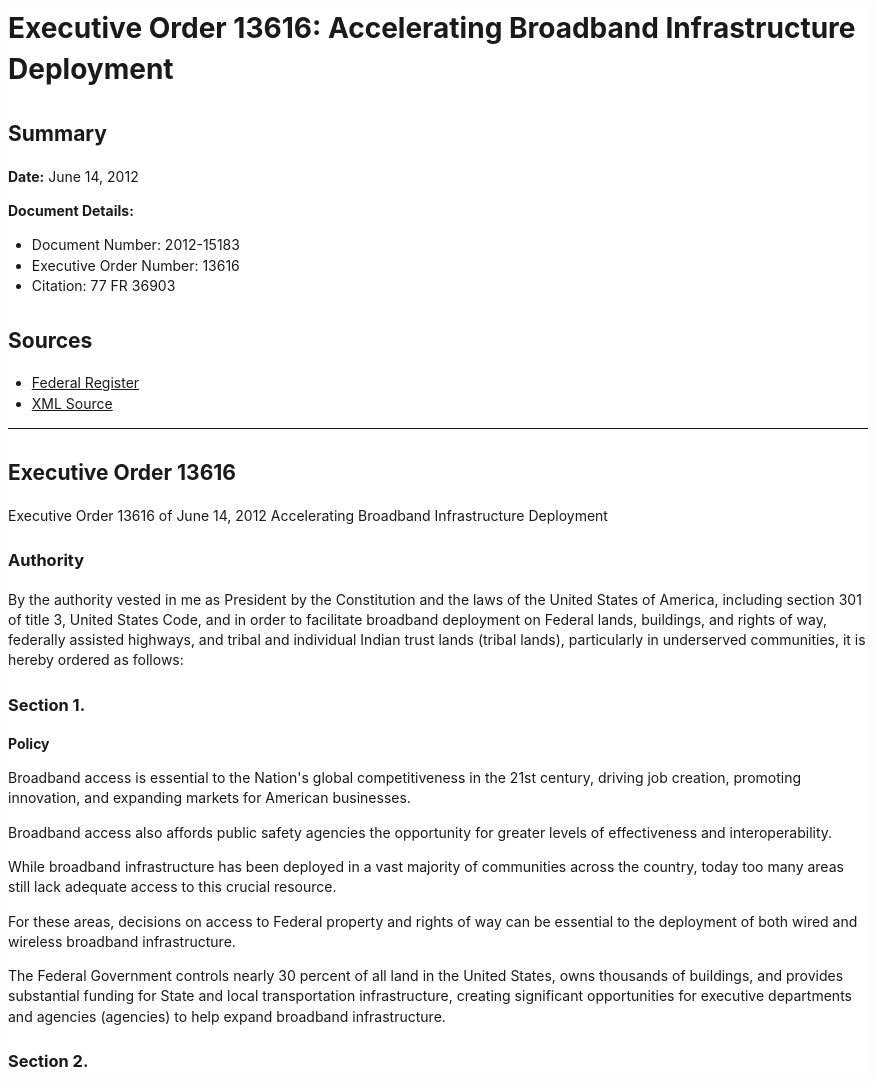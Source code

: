 # Executive Order 13616: Accelerating Broadband Infrastructure Deployment

## Summary

**Date:** June 14, 2012

**Document Details:**
- Document Number: 2012-15183
- Executive Order Number: 13616
- Citation: 77 FR 36903

## Sources
- [Federal Register](https://www.federalregister.gov/documents/2012/06/20/2012-15183/accelerating-broadband-infrastructure-deployment)
- [XML Source](https://www.federalregister.gov/documents/full_text/xml/2012/06/20/2012-15183.xml)

---

## Executive Order 13616

Executive Order 13616 of June 14, 2012
Accelerating Broadband Infrastructure Deployment
### Authority

By the authority vested in me as President by the Constitution and the laws of the United States of America, including section 301 of title 3, United States Code, and in order to facilitate broadband deployment on Federal lands, buildings, and rights of way, federally assisted highways, and tribal and individual Indian trust lands (tribal lands), particularly in underserved communities, it is hereby ordered as follows:
### Section 1.

**Policy**

Broadband access is essential to the Nation's global competitiveness in the 21st century, driving job creation, promoting innovation, and expanding markets for American businesses.

Broadband access also affords public safety agencies the opportunity for greater levels of effectiveness and interoperability.

While broadband infrastructure has been deployed in a vast majority of communities across the country, today too many areas still lack adequate access to this crucial resource.

For these areas, decisions on access to Federal property and rights of way can be essential to the deployment of both wired and wireless broadband infrastructure.

The Federal Government controls nearly 30 percent of all land in the United States, owns thousands of buildings, and provides substantial funding for State and local transportation infrastructure, creating significant opportunities for executive departments and agencies (agencies) to help expand broadband infrastructure.
### Section 2.
